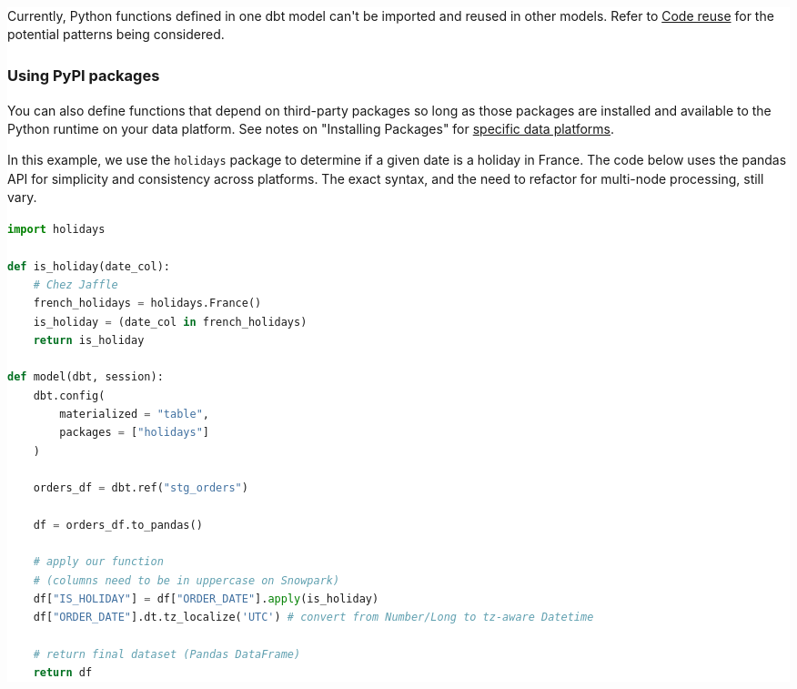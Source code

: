 </File>

Currently, Python functions defined in one dbt model can't be imported and reused in other models. Refer to [Code reuse](#code-reuse) for the potential patterns being considered.

### Using PyPI packages

You can also define functions that depend on third-party packages so long as those packages are installed and available to the Python runtime on your data platform. See notes on "Installing Packages" for [specific data platforms](#specific-data-platforms).

In this example, we use the `holidays` package to determine if a given date is a holiday in France. The code below uses the pandas API for simplicity and consistency across platforms. The exact syntax, and the need to refactor for multi-node processing, still vary.

<WHCode>

<div warehouse="Snowpark">

<File name='models/my_python_model.py'>

```python
import holidays

def is_holiday(date_col):
    # Chez Jaffle
    french_holidays = holidays.France()
    is_holiday = (date_col in french_holidays)
    return is_holiday

def model(dbt, session):
    dbt.config(
        materialized = "table",
        packages = ["holidays"]
    )

    orders_df = dbt.ref("stg_orders")

    df = orders_df.to_pandas()

    # apply our function
    # (columns need to be in uppercase on Snowpark)
    df["IS_HOLIDAY"] = df["ORDER_DATE"].apply(is_holiday)
    df["ORDER_DATE"].dt.tz_localize('UTC') # convert from Number/Long to tz-aware Datetime

    # return final dataset (Pandas DataFrame)
    return df
```

</File>

</div>

<div warehouse="PySpark">

<File name='models/my_python_model.py'>
